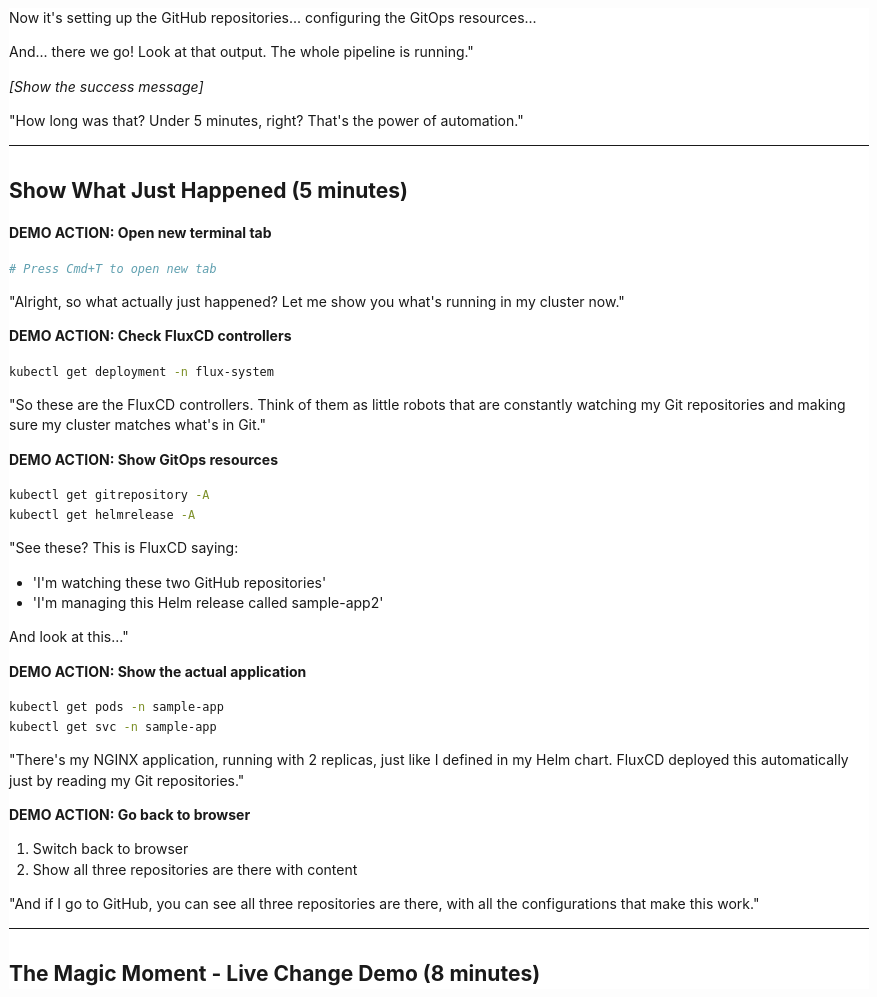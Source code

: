 Now it's setting up the GitHub repositories... configuring the GitOps resources...

And... there we go! Look at that output. The whole pipeline is running."

*[Show the success message]*

"How long was that? Under 5 minutes, right? That's the power of automation."

---

## Show What Just Happened (5 minutes)

**DEMO ACTION: Open new terminal tab**
```bash
# Press Cmd+T to open new tab
```

"Alright, so what actually just happened? Let me show you what's running in my cluster now."

**DEMO ACTION: Check FluxCD controllers**
```bash
kubectl get deployment -n flux-system
```

"So these are the FluxCD controllers. Think of them as little robots that are constantly watching my Git repositories and making sure my cluster matches what's in Git."

**DEMO ACTION: Show GitOps resources**
```bash
kubectl get gitrepository -A
kubectl get helmrelease -A
```

"See these? This is FluxCD saying:
- 'I'm watching these two GitHub repositories'
- 'I'm managing this Helm release called sample-app2'

And look at this..."

**DEMO ACTION: Show the actual application**
```bash
kubectl get pods -n sample-app
kubectl get svc -n sample-app
```

"There's my NGINX application, running with 2 replicas, just like I defined in my Helm chart. FluxCD deployed this automatically just by reading my Git repositories."

**DEMO ACTION: Go back to browser**
1. Switch back to browser
2. Show all three repositories are there with content

"And if I go to GitHub, you can see all three repositories are there, with all the configurations that make this work."

---

## The Magic Moment - Live Change Demo (8 minutes)

